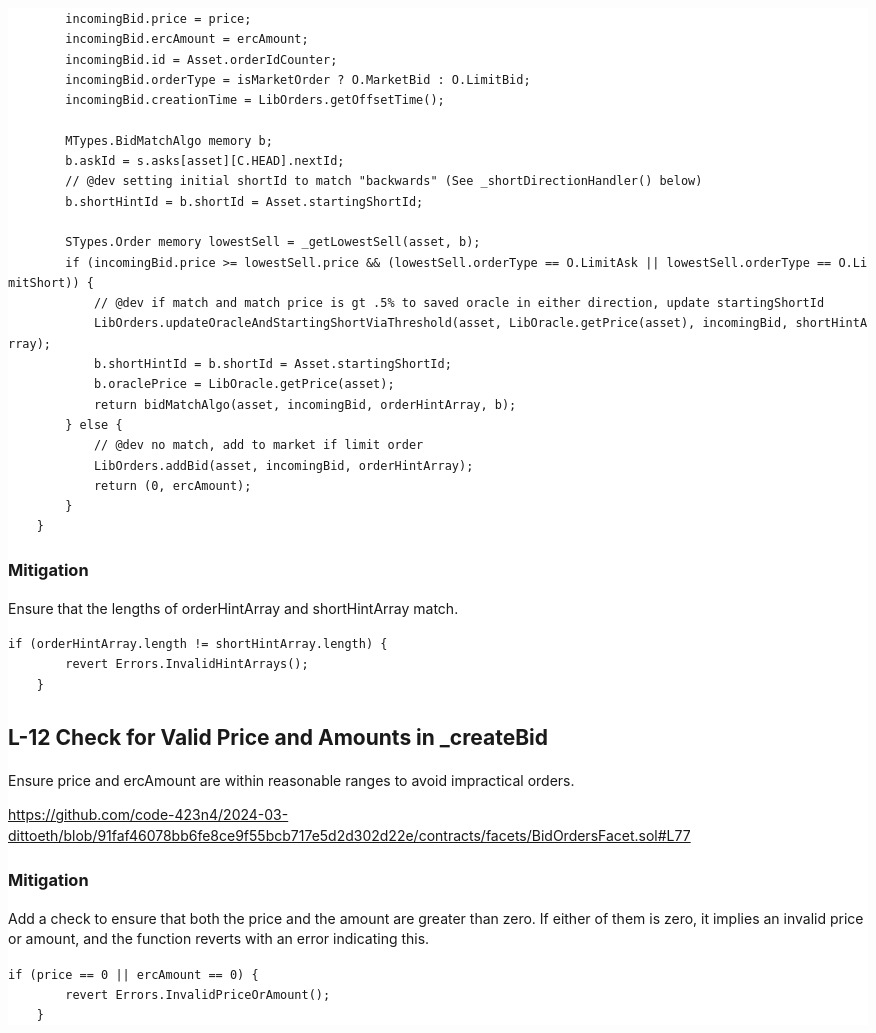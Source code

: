 ```solidity
        incomingBid.price = price;
        incomingBid.ercAmount = ercAmount;
        incomingBid.id = Asset.orderIdCounter;
        incomingBid.orderType = isMarketOrder ? O.MarketBid : O.LimitBid;
        incomingBid.creationTime = LibOrders.getOffsetTime();

        MTypes.BidMatchAlgo memory b;
        b.askId = s.asks[asset][C.HEAD].nextId;
        // @dev setting initial shortId to match "backwards" (See _shortDirectionHandler() below)
        b.shortHintId = b.shortId = Asset.startingShortId;

        STypes.Order memory lowestSell = _getLowestSell(asset, b);
        if (incomingBid.price >= lowestSell.price && (lowestSell.orderType == O.LimitAsk || lowestSell.orderType == O.LimitShort)) {
            // @dev if match and match price is gt .5% to saved oracle in either direction, update startingShortId
            LibOrders.updateOracleAndStartingShortViaThreshold(asset, LibOracle.getPrice(asset), incomingBid, shortHintArray);
            b.shortHintId = b.shortId = Asset.startingShortId;
            b.oraclePrice = LibOracle.getPrice(asset);
            return bidMatchAlgo(asset, incomingBid, orderHintArray, b);
        } else {
            // @dev no match, add to market if limit order
            LibOrders.addBid(asset, incomingBid, orderHintArray);
            return (0, ercAmount);
        }
    }
```

### Mitigation
Ensure that the lengths of orderHintArray and shortHintArray match.

```solidity
if (orderHintArray.length != shortHintArray.length) {
        revert Errors.InvalidHintArrays();
    }
```

## L-12 Check for Valid Price and Amounts in _createBid

Ensure price and ercAmount are within reasonable ranges to avoid impractical orders.

https://github.com/code-423n4/2024-03-dittoeth/blob/91faf46078bb6fe8ce9f55bcb717e5d2d302d22e/contracts/facets/BidOrdersFacet.sol#L77

### Mitigation

Add a check to ensure that both the price and the amount are greater than zero. If either of them is zero, it implies an invalid price or amount, and the function reverts with an error indicating this.

```solidity
if (price == 0 || ercAmount == 0) {
        revert Errors.InvalidPriceOrAmount();
    }
```
